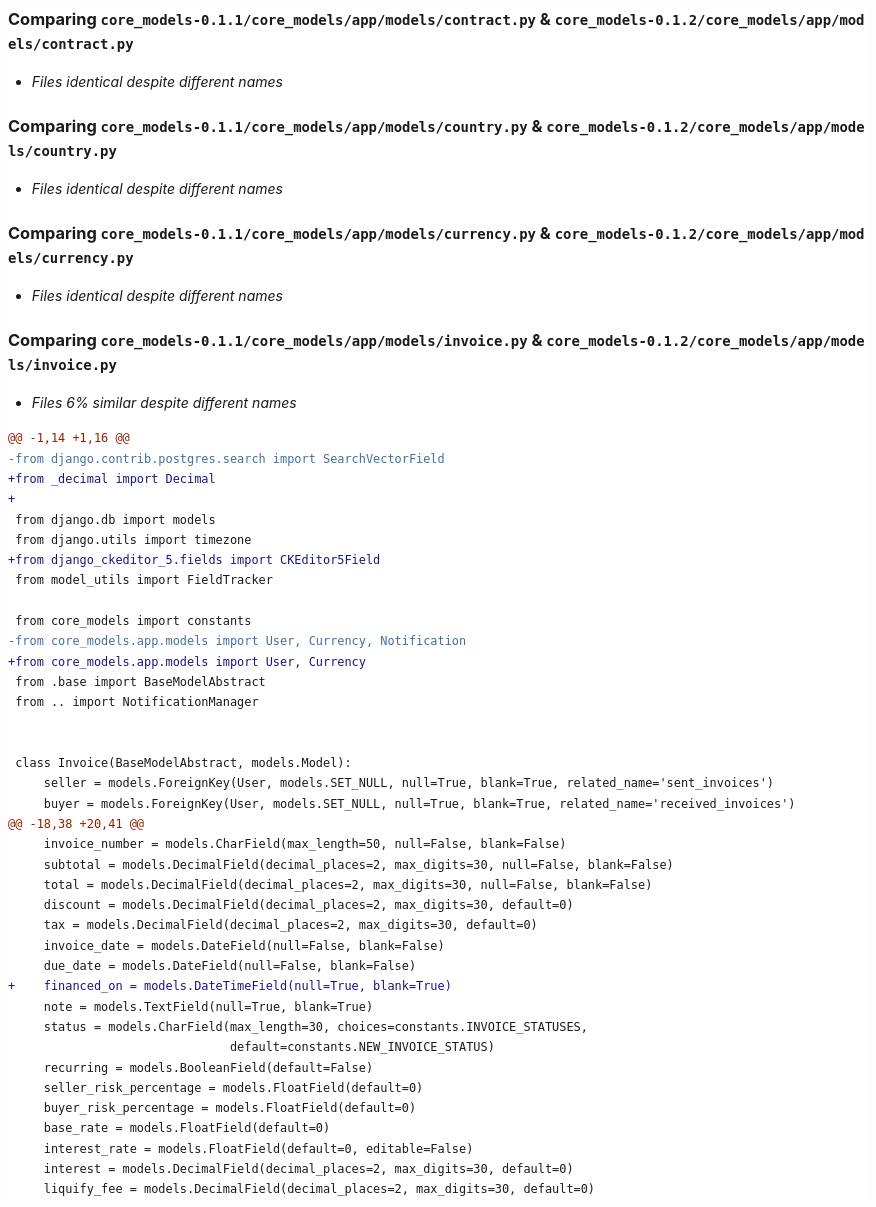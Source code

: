 ### Comparing `core_models-0.1.1/core_models/app/models/contract.py` & `core_models-0.1.2/core_models/app/models/contract.py`

 * *Files identical despite different names*

### Comparing `core_models-0.1.1/core_models/app/models/country.py` & `core_models-0.1.2/core_models/app/models/country.py`

 * *Files identical despite different names*

### Comparing `core_models-0.1.1/core_models/app/models/currency.py` & `core_models-0.1.2/core_models/app/models/currency.py`

 * *Files identical despite different names*

### Comparing `core_models-0.1.1/core_models/app/models/invoice.py` & `core_models-0.1.2/core_models/app/models/invoice.py`

 * *Files 6% similar despite different names*

```diff
@@ -1,14 +1,16 @@
-from django.contrib.postgres.search import SearchVectorField
+from _decimal import Decimal
+
 from django.db import models
 from django.utils import timezone
+from django_ckeditor_5.fields import CKEditor5Field
 from model_utils import FieldTracker
 
 from core_models import constants
-from core_models.app.models import User, Currency, Notification
+from core_models.app.models import User, Currency
 from .base import BaseModelAbstract
 from .. import NotificationManager
 
 
 class Invoice(BaseModelAbstract, models.Model):
     seller = models.ForeignKey(User, models.SET_NULL, null=True, blank=True, related_name='sent_invoices')
     buyer = models.ForeignKey(User, models.SET_NULL, null=True, blank=True, related_name='received_invoices')
@@ -18,38 +20,41 @@
     invoice_number = models.CharField(max_length=50, null=False, blank=False)
     subtotal = models.DecimalField(decimal_places=2, max_digits=30, null=False, blank=False)
     total = models.DecimalField(decimal_places=2, max_digits=30, null=False, blank=False)
     discount = models.DecimalField(decimal_places=2, max_digits=30, default=0)
     tax = models.DecimalField(decimal_places=2, max_digits=30, default=0)
     invoice_date = models.DateField(null=False, blank=False)
     due_date = models.DateField(null=False, blank=False)
+    financed_on = models.DateTimeField(null=True, blank=True)
     note = models.TextField(null=True, blank=True)
     status = models.CharField(max_length=30, choices=constants.INVOICE_STATUSES,
                               default=constants.NEW_INVOICE_STATUS)
     recurring = models.BooleanField(default=False)
     seller_risk_percentage = models.FloatField(default=0)
     buyer_risk_percentage = models.FloatField(default=0)
     base_rate = models.FloatField(default=0)
     interest_rate = models.FloatField(default=0, editable=False)
     interest = models.DecimalField(decimal_places=2, max_digits=30, default=0)
     liquify_fee = models.DecimalField(decimal_places=2, max_digits=30, default=0)
```